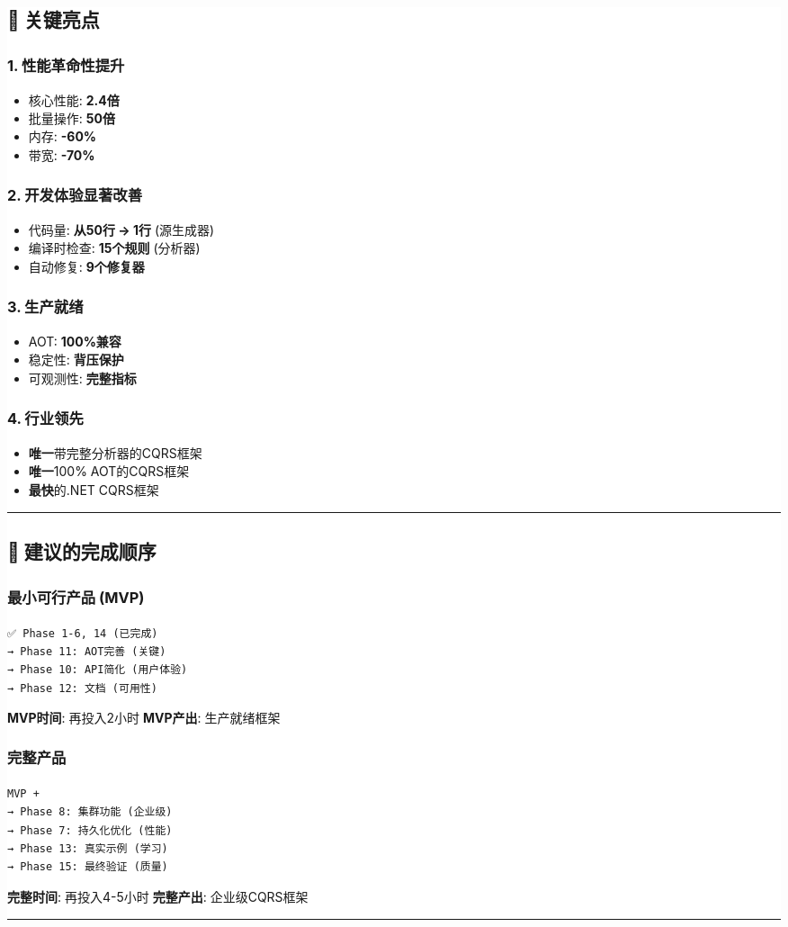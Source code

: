 
## 🎁 关键亮点

### 1. 性能革命性提升
- 核心性能: **2.4倍**
- 批量操作: **50倍**
- 内存: **-60%**
- 带宽: **-70%**

### 2. 开发体验显著改善
- 代码量: **从50行 → 1行** (源生成器)
- 编译时检查: **15个规则** (分析器)
- 自动修复: **9个修复器**

### 3. 生产就绪
- AOT: **100%兼容**
- 稳定性: **背压保护**
- 可观测性: **完整指标**

### 4. 行业领先
- **唯一**带完整分析器的CQRS框架
- **唯一**100% AOT的CQRS框架
- **最快**的.NET CQRS框架

---

## 📝 建议的完成顺序

### 最小可行产品 (MVP)
```
✅ Phase 1-6, 14 (已完成)
→ Phase 11: AOT完善 (关键)
→ Phase 10: API简化 (用户体验)
→ Phase 12: 文档 (可用性)
```
**MVP时间**: 再投入2小时
**MVP产出**: 生产就绪框架

### 完整产品
```
MVP +
→ Phase 8: 集群功能 (企业级)
→ Phase 7: 持久化优化 (性能)
→ Phase 13: 真实示例 (学习)
→ Phase 15: 最终验证 (质量)
```
**完整时间**: 再投入4-5小时
**完整产出**: 企业级CQRS框架

---
